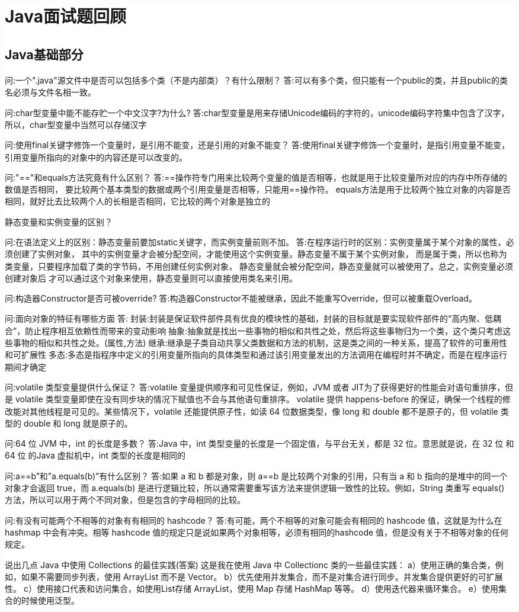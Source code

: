 # Java面试题回顾

## Java基础部分

问:一个".java"源文件中是否可以包括多个类（不是内部类）？有什么限制？
答:可以有多个类，但只能有一个public的类，并且public的类名必须与文件名相一致。

问:char型变量中能不能存贮一个中文汉字?为什么?
答:char型变量是用来存储Unicode编码的字符的，unicode编码字符集中包含了汉字，
所以，char型变量中当然可以存储汉字

问:使用final关键字修饰一个变量时，是引用不能变，还是引用的对象不能变？
答:使用final关键字修饰一个变量时，是指引用变量不能变，引用变量所指向的对象中的内容还是可以改变的。

问:"=="和equals方法究竟有什么区别？
答:==操作符专门用来比较两个变量的值是否相等，也就是用于比较变量所对应的内存中所存储的数值是否相同，
要比较两个基本类型的数据或两个引用变量是否相等，只能用==操作符。
equals方法是用于比较两个独立对象的内容是否相同，就好比去比较两个人的长相是否相同，它比较的两个对象是独立的

静态变量和实例变量的区别？

问:在语法定义上的区别：静态变量前要加static关键字，而实例变量前则不加。
答:在程序运行时的区别：实例变量属于某个对象的属性，必须创建了实例对象，
其中的实例变量才会被分配空间，才能使用这个实例变量。静态变量不属于某个实例对象，
而是属于类，所以也称为类变量，只要程序加载了类的字节码，不用创建任何实例对象，
静态变量就会被分配空间，静态变量就可以被使用了。总之，实例变量必须创建对象后
才可以通过这个对象来使用，静态变量则可以直接使用类名来引用。

问:构造器Constructor是否可被override?
答:构造器Constructor不能被继承，因此不能重写Override，但可以被重载Overload。

问:面向对象的特征有哪些方面
答:
封装:封装是保证软件部件具有优良的模块性的基础，封装的目标就是要实现软件部件的“高内聚、低耦合”，防止程序相互依赖性而带来的变动影响
抽象:抽象就是找出一些事物的相似和共性之处，然后将这些事物归为一个类，这个类只考虑这些事物的相似和共性之处。(属性,方法)
继承:继承是子类自动共享父类数据和方法的机制，这是类之间的一种关系，提高了软件的可重用性和可扩展性
多态:多态是指程序中定义的引用变量所指向的具体类型和通过该引用变量发出的方法调用在编程时并不确定，而是在程序运行期间才确定

问:volatile 类型变量提供什么保证？
答:volatile 变量提供顺序和可见性保证，例如，JVM 或者 JIT为了获得更好的性能会对语句重排序，但是 volatile 类型变量即使在没有同步块的情况下赋值也不会与其他语句重排序。 volatile 提供 happens-before 的保证，确保一个线程的修改能对其他线程是可见的。某些情况下，volatile 还能提供原子性，如读 64 位数据类型，像 long 和 double 都不是原子的，但 volatile 类型的 double 和 long 就是原子的。

问:64 位 JVM 中，int 的长度是多数？
答:Java 中，int 类型变量的长度是一个固定值，与平台无关，都是 32 位。意思就是说，在 32 位 和 64 位 的Java 虚拟机中，int 类型的长度是相同的

问:a==b”和”a.equals(b)”有什么区别？
答:如果 a 和 b 都是对象，则 a==b 是比较两个对象的引用，只有当 a 和 b 指向的是堆中的同一个对象才会返回 true，而 a.equals(b) 是进行逻辑比较，所以通常需要重写该方法来提供逻辑一致性的比较。例如，String 类重写 equals() 方法，所以可以用于两个不同对象，但是包含的字母相同的比较。

问:有没有可能两个不相等的对象有有相同的 hashcode？
答:有可能，两个不相等的对象可能会有相同的 hashcode 值，这就是为什么在 hashmap 中会有冲突。相等 hashcode 值的规定只是说如果两个对象相等，必须有相同的hashcode 值，但是没有关于不相等对象的任何规定。

说出几点 Java 中使用 Collections 的最佳实践(答案)
这是我在使用 Java 中 Collectionc 类的一些最佳实践：
a）使用正确的集合类，例如，如果不需要同步列表，使用 ArrayList 而不是 Vector。
b）优先使用并发集合，而不是对集合进行同步。并发集合提供更好的可扩展性。
c）使用接口代表和访问集合，如使用List存储 ArrayList，使用 Map 存储 HashMap 等等。
d）使用迭代器来循环集合。
e）使用集合的时候使用泛型。
